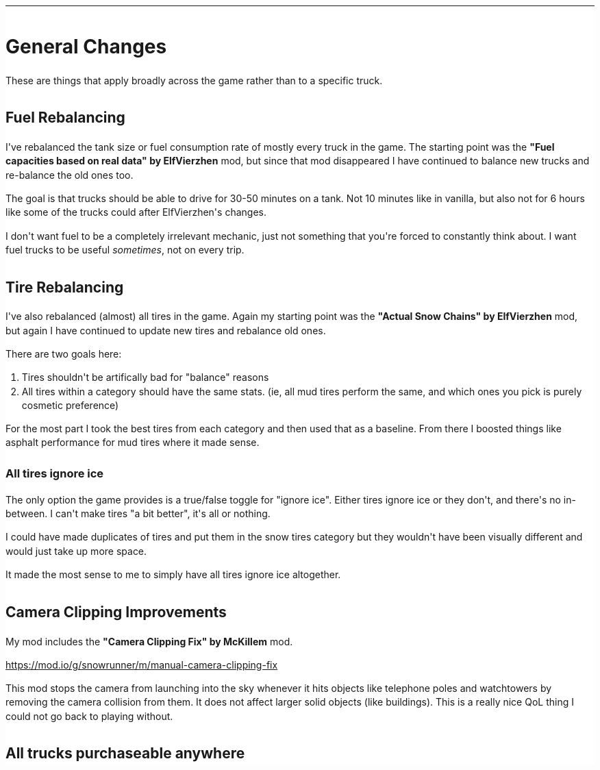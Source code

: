 ------

# General Changes

These are things that apply broadly across the game rather than to a specific truck.

## Fuel Rebalancing

I've rebalanced the tank size or fuel consumption rate of mostly every truck in the game. The starting point was the **"Fuel capacities based on real data" by ElfVierzhen** mod, but since that mod disappeared I have continued to balance new trucks and re-balance the old ones too.

The goal is that trucks should be able to drive for 30-50 minutes on a tank. Not 10 minutes like in vanilla, but also not for 6 hours like some of the trucks could after ElfVierzhen's changes.

I don't want fuel to be a completely irrelevant mechanic, just not something that you're forced to constantly think about. I want fuel trucks to be useful *sometimes*, not on every trip.

## Tire Rebalancing

I've also rebalanced (almost) all tires in the game. Again my starting point was the **"Actual Snow Chains" by ElfVierzhen** mod, but again I have continued to update new tires and rebalance old ones.

There are two goals here:

1. Tires shouldn't be artifically bad for "balance" reasons
2. All tires within a category should have the same stats. (ie, all mud tires perform the same, and which ones you pick is purely cosmetic preference)

For the most part I took the best tires from each category and then used that as a baseline. From there I boosted things like asphalt performance for mud tires where it made sense.

### All tires ignore ice

The only option the game provides is a true/false toggle for "ignore ice". Either tires ignore ice or they don't, and there's no in-between. I can't make tires "a bit better", it's all or nothing.

I could have made duplicates of tires and put them in the snow tires category but they wouldn't have been visually different and would just take up more space.

It made the most sense to me to simply have all tires ignore ice altogether.

## Camera Clipping Improvements

My mod includes the **"Camera Clipping Fix" by McKillem** mod.

https://mod.io/g/snowrunner/m/manual-camera-clipping-fix

This mod stops the camera from launching into the sky whenever it hits objects like telephone poles and watchtowers by removing the camera collision from them. It does not affect larger solid objects (like buildings). This is a really nice QoL thing I could not go back to playing without.

## All trucks purchaseable anywhere
